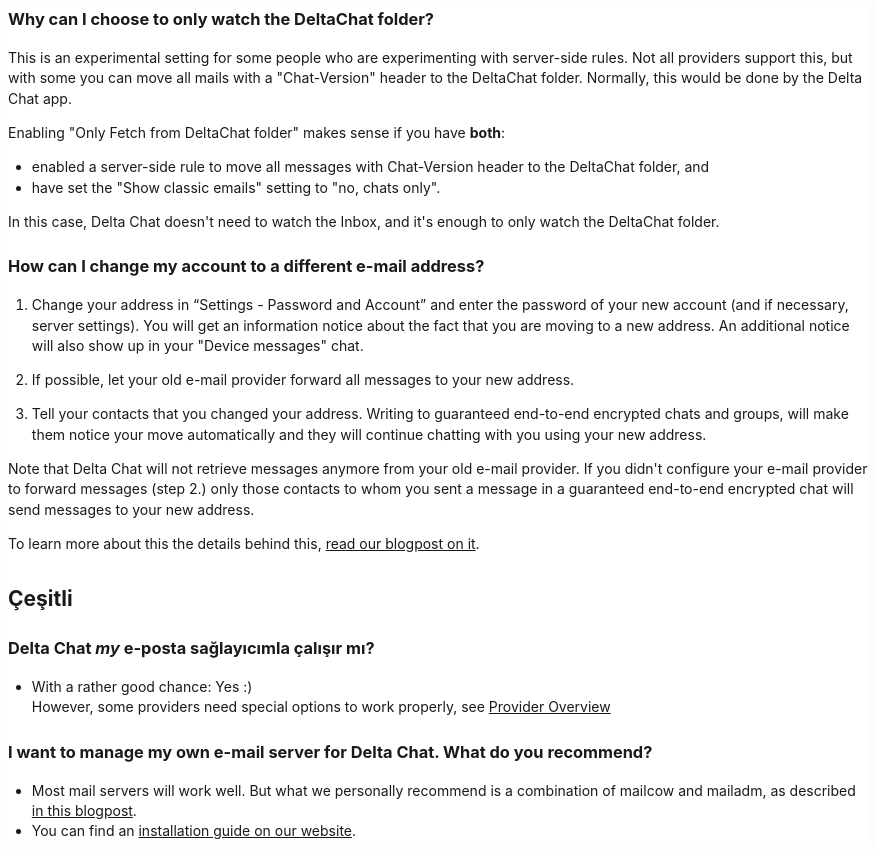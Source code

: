 
### Why can I choose to only watch the DeltaChat folder?

This is an experimental setting for some people who are experimenting with
server-side rules. Not all providers support this, but with some you can move
all mails with a "Chat-Version" header to the DeltaChat folder. Normally, this
would be done by the Delta Chat app.

Enabling "Only Fetch from DeltaChat folder" makes sense if you have **both**:

- enabled a server-side rule to move all messages with Chat-Version header to the DeltaChat folder, and
- have set the "Show classic emails" setting to "no, chats only".

In this case, Delta Chat doesn't need to watch the Inbox, and it's enough to only watch the DeltaChat folder.


### How can I change my account to a different e-mail address?

1. Change your address in “Settings - Password and Account” and
   enter the password of your new account (and if necessary, server settings).
   You will get an information notice about the fact that you are moving to a new address. 
   An additional notice will also show up in your "Device messages" chat. 

2. If possible, let your old e-mail provider forward all messages to your new address.

3. Tell your contacts that you changed your address. 
   Writing to guaranteed end-to-end encrypted chats and groups,
   will make them notice your move automatically 
   and they will continue chatting with you using your new address. 

Note that Delta Chat will not retrieve messages anymore from your old e-mail provider.
If you didn't configure your e-mail provider to forward messages (step 2.) 
only those contacts to whom you sent a message in a guaranteed end-to-end encrypted chat
will send messages to your new address. 

To learn more about this the details behind this, [read our blogpost on
it](https://delta.chat/en/2022-09-14-aeap).


## Çeşitli

### Delta Chat _my_ e-posta sağlayıcımla çalışır mı?

- With a rather good chance: Yes :)  
  However, some providers need special options to work properly,
  see [Provider Overview](https://providers.delta.chat)


### I want to manage my own e-mail server for Delta Chat. What do you recommend?

- Most mail servers will work well. But what we personally recommend is a
  combination of mailcow and mailadm, as described [in this
  blogpost](https://delta.chat/en/2023-01-27-upcoming-mail-server-workshops).
- You can find an [installation guide on our website](serverguide).

